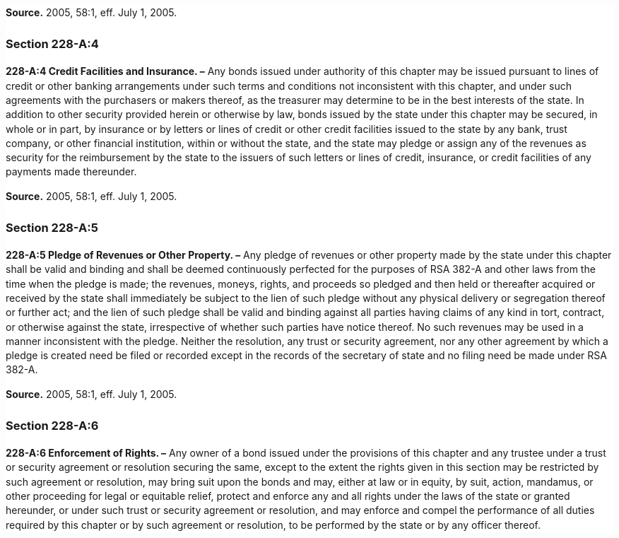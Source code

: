 **Source.** 2005, 58:1, eff. July 1, 2005.

### Section 228-A:4

 **228-A:4 Credit Facilities and Insurance. –** Any bonds issued
under authority of this chapter may be issued pursuant to lines of
credit or other banking arrangements under such terms and conditions not
inconsistent with this chapter, and under such agreements with the
purchasers or makers thereof, as the treasurer may determine to be in
the best interests of the state. In addition to other security provided
herein or otherwise by law, bonds issued by the state under this chapter
may be secured, in whole or in part, by insurance or by letters or lines
of credit or other credit facilities issued to the state by any bank,
trust company, or other financial institution, within or without the
state, and the state may pledge or assign any of the revenues as
security for the reimbursement by the state to the issuers of such
letters or lines of credit, insurance, or credit facilities of any
payments made thereunder.

**Source.** 2005, 58:1, eff. July 1, 2005.

### Section 228-A:5

 **228-A:5 Pledge of Revenues or Other Property. –** Any pledge of
revenues or other property made by the state under this chapter shall be
valid and binding and shall be deemed continuously perfected for the
purposes of RSA 382-A and other laws from the time when the pledge is
made; the revenues, moneys, rights, and proceeds so pledged and then
held or thereafter acquired or received by the state shall immediately
be subject to the lien of such pledge without any physical delivery or
segregation thereof or further act; and the lien of such pledge shall be
valid and binding against all parties having claims of any kind in tort,
contract, or otherwise against the state, irrespective of whether such
parties have notice thereof. No such revenues may be used in a manner
inconsistent with the pledge. Neither the resolution, any trust or
security agreement, nor any other agreement by which a pledge is created
need be filed or recorded except in the records of the secretary of
state and no filing need be made under RSA 382-A.

**Source.** 2005, 58:1, eff. July 1, 2005.

### Section 228-A:6

 **228-A:6 Enforcement of Rights. –** Any owner of a bond issued
under the provisions of this chapter and any trustee under a trust or
security agreement or resolution securing the same, except to the extent
the rights given in this section may be restricted by such agreement or
resolution, may bring suit upon the bonds and may, either at law or in
equity, by suit, action, mandamus, or other proceeding for legal or
equitable relief, protect and enforce any and all rights under the laws
of the state or granted hereunder, or under such trust or security
agreement or resolution, and may enforce and compel the performance of
all duties required by this chapter or by such agreement or resolution,
to be performed by the state or by any officer thereof.
